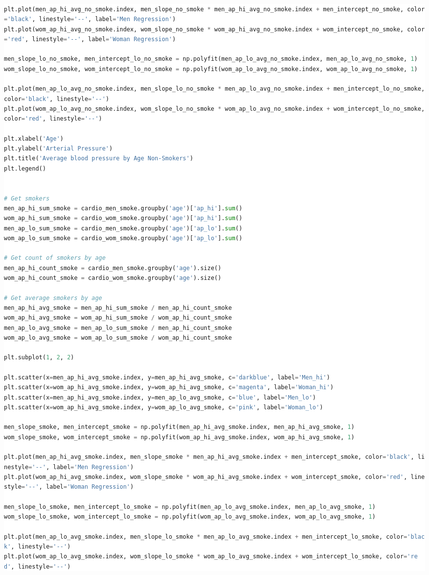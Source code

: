 ```python
plt.plot(men_ap_hi_avg_no_smoke.index, men_slope_no_smoke * men_ap_hi_avg_no_smoke.index + men_intercept_no_smoke, color='black', linestyle='--', label='Men Regression')
plt.plot(wom_ap_hi_avg_no_smoke.index, wom_slope_no_smoke * wom_ap_hi_avg_no_smoke.index + wom_intercept_no_smoke, color='red', linestyle='--', label='Woman Regression')

men_slope_lo_no_smoke, men_intercept_lo_no_smoke = np.polyfit(men_ap_lo_avg_no_smoke.index, men_ap_lo_avg_no_smoke, 1)
wom_slope_lo_no_smoke, wom_intercept_lo_no_smoke = np.polyfit(wom_ap_lo_avg_no_smoke.index, wom_ap_lo_avg_no_smoke, 1)

plt.plot(men_ap_lo_avg_no_smoke.index, men_slope_lo_no_smoke * men_ap_lo_avg_no_smoke.index + men_intercept_lo_no_smoke, color='black', linestyle='--')
plt.plot(wom_ap_lo_avg_no_smoke.index, wom_slope_lo_no_smoke * wom_ap_lo_avg_no_smoke.index + wom_intercept_lo_no_smoke, color='red', linestyle='--')

plt.xlabel('Age')
plt.ylabel('Arterial Pressure')
plt.title('Average blood pressure by Age Non-Smokers')
plt.legend()


# Get smokers
men_ap_hi_sum_smoke = cardio_men_smoke.groupby('age')['ap_hi'].sum()
wom_ap_hi_sum_smoke = cardio_wom_smoke.groupby('age')['ap_hi'].sum()
men_ap_lo_sum_smoke = cardio_men_smoke.groupby('age')['ap_lo'].sum()
wom_ap_lo_sum_smoke = cardio_wom_smoke.groupby('age')['ap_lo'].sum()

# Get count of smokers by age
men_ap_hi_count_smoke = cardio_men_smoke.groupby('age').size()
wom_ap_hi_count_smoke = cardio_wom_smoke.groupby('age').size()

# Get average smokers by age
men_ap_hi_avg_smoke = men_ap_hi_sum_smoke / men_ap_hi_count_smoke
wom_ap_hi_avg_smoke = wom_ap_hi_sum_smoke / wom_ap_hi_count_smoke
men_ap_lo_avg_smoke = men_ap_lo_sum_smoke / men_ap_hi_count_smoke
wom_ap_lo_avg_smoke = wom_ap_lo_sum_smoke / wom_ap_hi_count_smoke

plt.subplot(1, 2, 2)

plt.scatter(x=men_ap_hi_avg_smoke.index, y=men_ap_hi_avg_smoke, c='darkblue', label='Men_hi')
plt.scatter(x=wom_ap_hi_avg_smoke.index, y=wom_ap_hi_avg_smoke, c='magenta', label='Woman_hi')
plt.scatter(x=men_ap_hi_avg_smoke.index, y=men_ap_lo_avg_smoke, c='blue', label='Men_lo')
plt.scatter(x=wom_ap_hi_avg_smoke.index, y=wom_ap_lo_avg_smoke, c='pink', label='Woman_lo')

men_slope_smoke, men_intercept_smoke = np.polyfit(men_ap_hi_avg_smoke.index, men_ap_hi_avg_smoke, 1)
wom_slope_smoke, wom_intercept_smoke = np.polyfit(wom_ap_hi_avg_smoke.index, wom_ap_hi_avg_smoke, 1)

plt.plot(men_ap_hi_avg_smoke.index, men_slope_smoke * men_ap_hi_avg_smoke.index + men_intercept_smoke, color='black', linestyle='--', label='Men Regression')
plt.plot(wom_ap_hi_avg_smoke.index, wom_slope_smoke * wom_ap_hi_avg_smoke.index + wom_intercept_smoke, color='red', linestyle='--', label='Woman Regression')

men_slope_lo_smoke, men_intercept_lo_smoke = np.polyfit(men_ap_lo_avg_smoke.index, men_ap_lo_avg_smoke, 1)
wom_slope_lo_smoke, wom_intercept_lo_smoke = np.polyfit(wom_ap_lo_avg_smoke.index, wom_ap_lo_avg_smoke, 1)

plt.plot(men_ap_lo_avg_smoke.index, men_slope_lo_smoke * men_ap_lo_avg_smoke.index + men_intercept_lo_smoke, color='black', linestyle='--')
plt.plot(wom_ap_lo_avg_smoke.index, wom_slope_lo_smoke * wom_ap_lo_avg_smoke.index + wom_intercept_lo_smoke, color='red', linestyle='--')
```